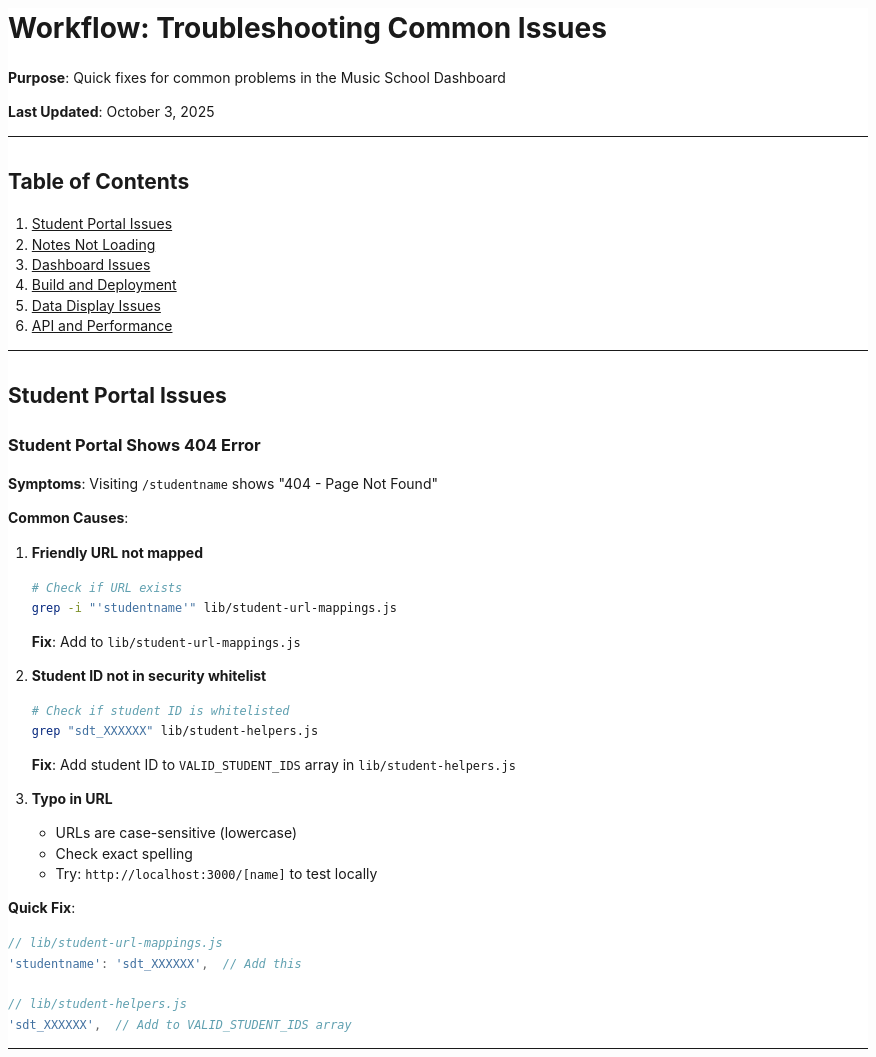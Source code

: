 # Workflow: Troubleshooting Common Issues

**Purpose**: Quick fixes for common problems in the Music School Dashboard

**Last Updated**: October 3, 2025

---

## Table of Contents

1. [Student Portal Issues](#student-portal-issues)
2. [Notes Not Loading](#notes-not-loading)
3. [Dashboard Issues](#dashboard-issues)
4. [Build and Deployment](#build-and-deployment)
5. [Data Display Issues](#data-display-issues)
6. [API and Performance](#api-and-performance)

---

## Student Portal Issues

### Student Portal Shows 404 Error

**Symptoms**: Visiting `/studentname` shows "404 - Page Not Found"

**Common Causes**:

1. **Friendly URL not mapped**
   ```bash
   # Check if URL exists
   grep -i "'studentname'" lib/student-url-mappings.js
   ```
   **Fix**: Add to `lib/student-url-mappings.js`

2. **Student ID not in security whitelist**
   ```bash
   # Check if student ID is whitelisted
   grep "sdt_XXXXXX" lib/student-helpers.js
   ```
   **Fix**: Add student ID to `VALID_STUDENT_IDS` array in `lib/student-helpers.js`

3. **Typo in URL**
   - URLs are case-sensitive (lowercase)
   - Check exact spelling
   - Try: `http://localhost:3000/[name]` to test locally

**Quick Fix**:
```javascript
// lib/student-url-mappings.js
'studentname': 'sdt_XXXXXX',  // Add this

// lib/student-helpers.js
'sdt_XXXXXX',  // Add to VALID_STUDENT_IDS array
```

---